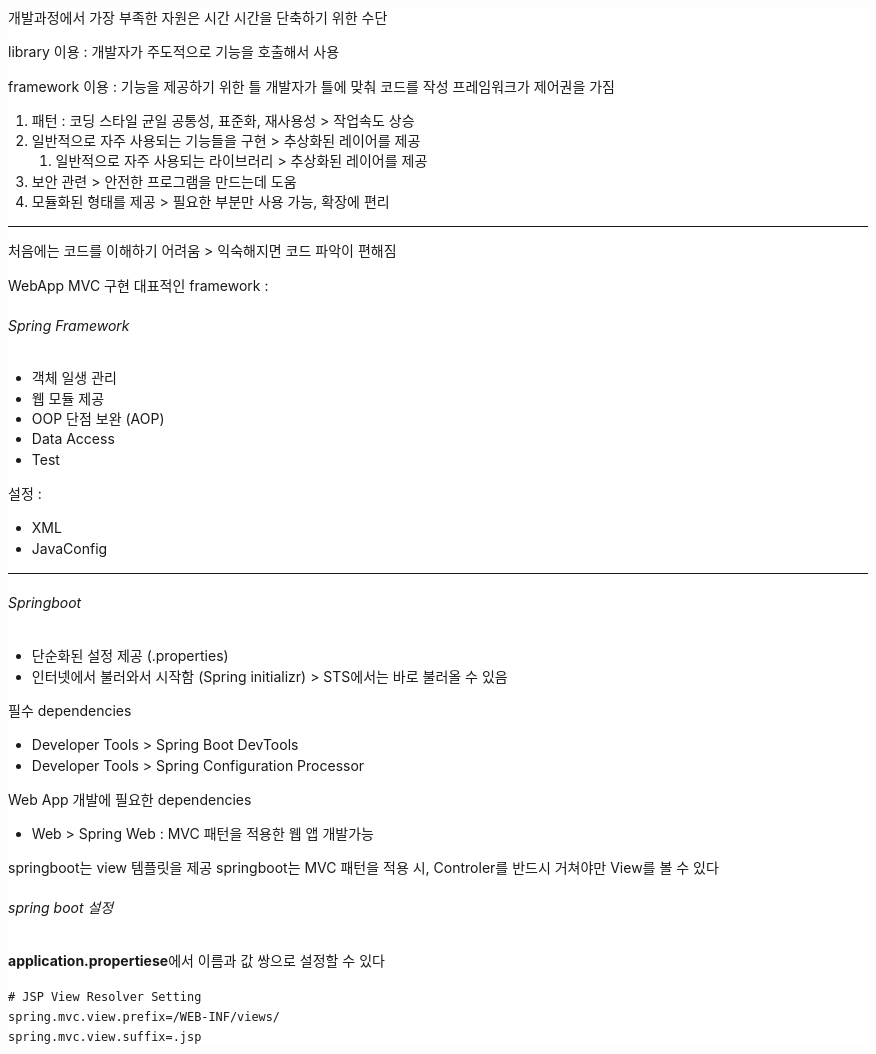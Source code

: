 개발과정에서 가장 부족한 자원은 시간
시간을 단축하기 위한 수단

library 이용 : 개발자가 주도적으로 기능을 호출해서 사용

framework 이용 : 기능을 제공하기 위한 틀
개발자가 틀에 맞춰 코드를 작성
프레임워크가 제어권을 가짐

1. 패턴 : 코딩 스타일 균일
   공통성, 표준화, 재사용성 > 작업속도 상승
2. 일반적으로 자주 사용되는 기능들을 구현 > 추상화된 레이어를 제공
	1. 일반적으로 자주 사용되는 라이브러리 > 추상화된 레이어를 제공
3. 보안 관련 > 안전한 프로그램을 만드는데 도움
4. 모듈화된 형태를 제공 > 필요한 부분만 사용 가능, 확장에 편리

---

처음에는 코드를 이해하기 어려움 > 익숙해지면 코드 파악이 편해짐

WebApp MVC 구현
대표적인 framework : 
###### Spring Framework
- 객체 일생 관리
- 웹 모듈 제공
- OOP 단점 보완 (AOP)
- Data Access
- Test

설정 :
-  XML
- JavaConfig

---

###### Springboot
- 단순화된 설정 제공 (.properties)
- 인터넷에서 불러와서 시작함 (Spring initializr) > STS에서는 바로 불러올 수 있음

필수 dependencies
- Developer Tools > Spring Boot DevTools
- Developer Tools > Spring Configuration Processor

Web App 개발에 필요한 dependencies
- Web > Spring Web : MVC 패턴을 적용한 웹 앱 개발가능

springboot는 view 템플릿을 제공
springboot는 MVC 패턴을 적용 시, Controler를 반드시 거쳐야만 View를 볼 수 있다

###### spring boot 설정
**application.propertiese**에서 이름과 값 쌍으로 설정할 수 있다
```
# JSP View Resolver Setting
spring.mvc.view.prefix=/WEB-INF/views/
spring.mvc.view.suffix=.jsp
```
